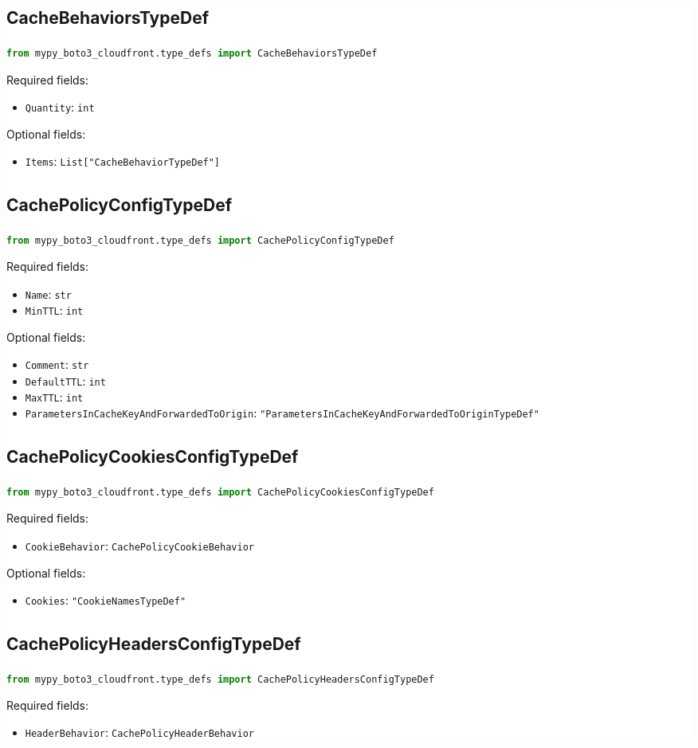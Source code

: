 
## CacheBehaviorsTypeDef

```python
from mypy_boto3_cloudfront.type_defs import CacheBehaviorsTypeDef
```


Required fields:
- `Quantity`: `int`



Optional fields:
- `Items`: `List["CacheBehaviorTypeDef"]`


## CachePolicyConfigTypeDef

```python
from mypy_boto3_cloudfront.type_defs import CachePolicyConfigTypeDef
```


Required fields:
- `Name`: `str`
- `MinTTL`: `int`



Optional fields:
- `Comment`: `str`
- `DefaultTTL`: `int`
- `MaxTTL`: `int`
- `ParametersInCacheKeyAndForwardedToOrigin`: `"ParametersInCacheKeyAndForwardedToOriginTypeDef"`


## CachePolicyCookiesConfigTypeDef

```python
from mypy_boto3_cloudfront.type_defs import CachePolicyCookiesConfigTypeDef
```


Required fields:
- `CookieBehavior`: `CachePolicyCookieBehavior`



Optional fields:
- `Cookies`: `"CookieNamesTypeDef"`


## CachePolicyHeadersConfigTypeDef

```python
from mypy_boto3_cloudfront.type_defs import CachePolicyHeadersConfigTypeDef
```


Required fields:
- `HeaderBehavior`: `CachePolicyHeaderBehavior`
